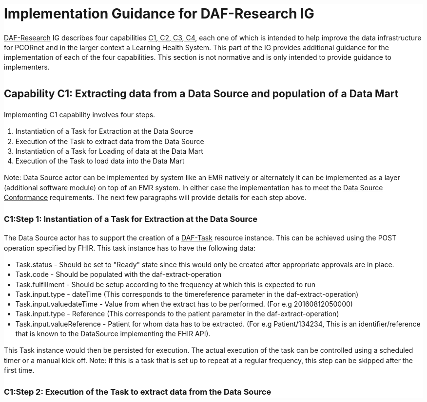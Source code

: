 # Implementation Guidance for DAF-Research IG

[DAF-Research] IG describes four capabilities [C1, C2, C3, C4], each one of which is intended to help improve the data infrastructure for PCORnet and in the larger context a Learning Health System.
This part of the IG provides additional guidance for the implementation of each of the four capabilities. This section is not normative and is only intended to provide guidance to implementers.


## Capability C1: Extracting data from a Data Source and population of a Data Mart

Implementing C1 capability involves four steps. 

1. Instantiation of a Task for Extraction at the Data Source
2. Execution of the Task to extract data from the Data Source
3. Instantiation of a Task for Loading of data at the Data Mart
4. Execution of the Task to load data into the Data Mart

Note: Data Source actor can be implemented by system like an EMR natively or alternately it can be implemented as a layer (additional software module) on top of an EMR system.
In either case the implementation has to meet the [Data Source Conformance] requirements.
The next few paragraphs will provide details for each step above.


### C1:Step 1: Instantiation of a Task for Extraction at the Data Source

The Data Source actor has to support the creation of a [DAF-Task] resource instance. This can be achieved using the POST operation specified by FHIR.  This task instance has to have the following data:

* Task.status - Should be set to "Ready" state since this would only be created after appropriate approvals are in place.
* Task.code - Should be populated with the daf-extract-operation
* Task.fulfillment - Should be setup according to the frequency at which this is expected to run
* Task.input.type - dateTime (This corresponds to the timereference parameter in the daf-extract-operation)
* Task.input.valuedateTime - Value from when the extract has to be performed. (For e.g 20160812050000)
* Task.input.type - Reference (This corresponds to the patient parameter in the daf-extract-operation)
* Task.input.valueReference - Patient for whom data has to be extracted. (For e.g Patient/134234, This is an identifier/reference that is known to the DataSource implementing the FHIR API).

This Task instance would then be persisted for execution. The actual execution of the task can be controlled using a scheduled timer or a manual kick off.
Note: If this is a task that is set up to repeat at a regular frequency, this step can be skipped after the first time.


### C1:Step 2: Execution of the Task to extract data from the Data Source


[DAF-Core]: daf-core.html
[DAF-Research]: daf-research.html
[DAF-Research-intro]: daf-research-intro.html
[C1, C2, C3, C4]: daf-research-intro.html
[Data Source Conformance]: capabilitystatement-daf-datasource.html
[Data Mart Conformance]: capabilitystatement-daf-datamart.html
[Research Query Composer Conformance]: capabilitystatement-daf-datasource.html
[Research Query Responder Conformance]: capabilitystatement-daf-datasource.html
[DAF-Task]: daf-task.html
[DAF-Provenance]: daf-provenance.html
[DAF-OperationDefinition]: daf-operationdefinition.html
[DAF-Conformance]: daf-conformance.html
[DAF-QueryResults]: daf-queryresults.html
[Office of the National Coordinator (ONC)]: http://www.healthit.gov/newsroom/about-onc 
[ONC]: http://www.healthit.gov/newsroom/about-onc
[Data Access Framework]: http://wiki.siframework.org/Data+Access+Framework+Homepage
[DAF]: http://wiki.siframework.org/Data+Access+Framework+Homepage
[PCORI]:  http://www.pcori.org
[PCORnet CDM]: http://pcornet.org/pcornet-common-data-model/
[OMOP CDM]: http://omop.org/CDM
[PCORnet]: http://www.pcornet.org/
[Argonaut]: http://argonautwiki.hl7.org/index.php?title=Main_Page* 
[HHS de-identification guidance]: https://www.hhs.gov/hipaa/for-professionals/privacy/special-topics/de-identification/